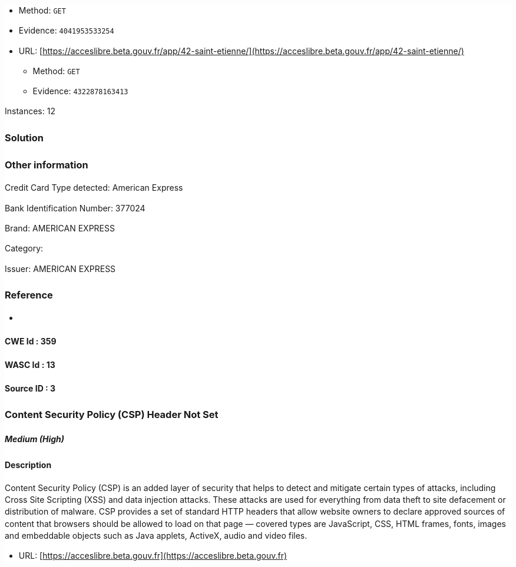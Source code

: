  
  * Method: `GET`
  
  
  * Evidence: `4041953533254`
  
  
  
  
* URL: [https://acceslibre.beta.gouv.fr/app/42-saint-etienne/](https://acceslibre.beta.gouv.fr/app/42-saint-etienne/)
  
  
  * Method: `GET`
  
  
  * Evidence: `4322878163413`
  
  
  
  
Instances: 12
  
### Solution
<p></p>
  
### Other information
<p>Credit Card Type detected: American Express</p><p>Bank Identification Number: 377024</p><p>Brand: AMERICAN EXPRESS</p><p>Category: </p><p>Issuer: AMERICAN EXPRESS</p>
  
### Reference
* 

  
#### CWE Id : 359
  
#### WASC Id : 13
  
#### Source ID : 3

  
  
  
  
### Content Security Policy (CSP) Header Not Set
##### Medium (High)
  
  
  
  
#### Description
<p>Content Security Policy (CSP) is an added layer of security that helps to detect and mitigate certain types of attacks, including Cross Site Scripting (XSS) and data injection attacks. These attacks are used for everything from data theft to site defacement or distribution of malware. CSP provides a set of standard HTTP headers that allow website owners to declare approved sources of content that browsers should be allowed to load on that page — covered types are JavaScript, CSS, HTML frames, fonts, images and embeddable objects such as Java applets, ActiveX, audio and video files.</p>
  
  
  
* URL: [https://acceslibre.beta.gouv.fr](https://acceslibre.beta.gouv.fr)
  